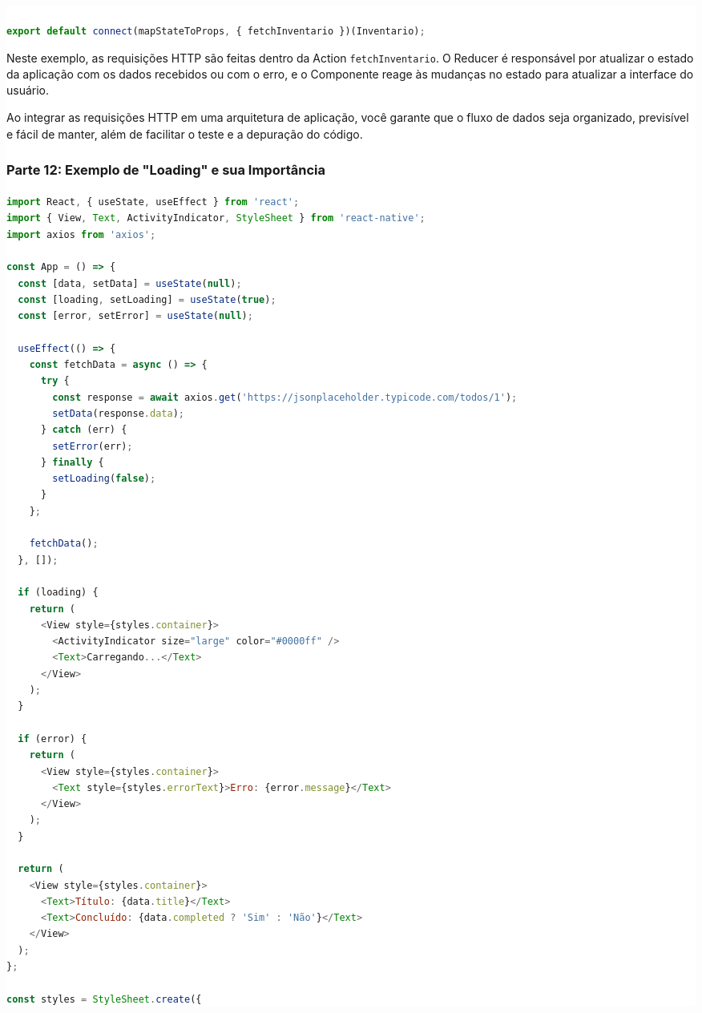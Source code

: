 ```javascript

export default connect(mapStateToProps, { fetchInventario })(Inventario);
```

Neste exemplo, as requisições HTTP são feitas dentro da Action `fetchInventario`. O Reducer é responsável por atualizar o estado da aplicação com os dados recebidos ou com o erro, e o Componente reage às mudanças no estado para atualizar a interface do usuário.

Ao integrar as requisições HTTP em uma arquitetura de aplicação, você garante que o fluxo de dados seja organizado, previsível e fácil de manter, além de facilitar o teste e a depuração do código.

### Parte 12: Exemplo de "Loading" e sua Importância

```javascript
import React, { useState, useEffect } from 'react';
import { View, Text, ActivityIndicator, StyleSheet } from 'react-native';
import axios from 'axios';

const App = () => {
  const [data, setData] = useState(null);
  const [loading, setLoading] = useState(true);
  const [error, setError] = useState(null);

  useEffect(() => {
    const fetchData = async () => {
      try {
        const response = await axios.get('https://jsonplaceholder.typicode.com/todos/1');
        setData(response.data);
      } catch (err) {
        setError(err);
      } finally {
        setLoading(false);
      }
    };

    fetchData();
  }, []);

  if (loading) {
    return (
      <View style={styles.container}>
        <ActivityIndicator size="large" color="#0000ff" />
        <Text>Carregando...</Text>
      </View>
    );
  }

  if (error) {
    return (
      <View style={styles.container}>
        <Text style={styles.errorText}>Erro: {error.message}</Text>
      </View>
    );
  }

  return (
    <View style={styles.container}>
      <Text>Título: {data.title}</Text>
      <Text>Concluído: {data.completed ? 'Sim' : 'Não'}</Text>
    </View>
  );
};

const styles = StyleSheet.create({
```